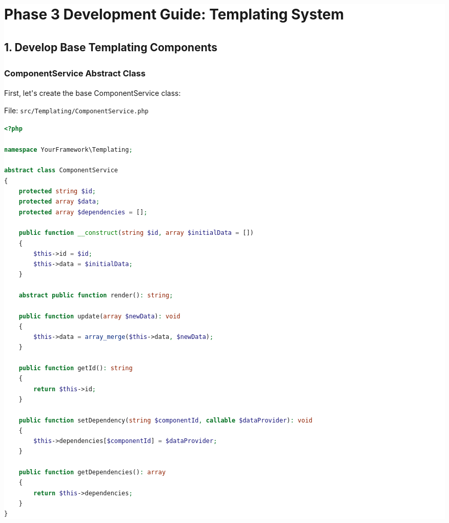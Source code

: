 # Phase 3 Development Guide: Templating System

## 1. Develop Base Templating Components

### ComponentService Abstract Class

First, let's create the base ComponentService class:

File: `src/Templating/ComponentService.php`

```php
<?php

namespace YourFramework\Templating;

abstract class ComponentService
{
    protected string $id;
    protected array $data;
    protected array $dependencies = [];

    public function __construct(string $id, array $initialData = [])
    {
        $this->id = $id;
        $this->data = $initialData;
    }

    abstract public function render(): string;

    public function update(array $newData): void
    {
        $this->data = array_merge($this->data, $newData);
    }

    public function getId(): string
    {
        return $this->id;
    }

    public function setDependency(string $componentId, callable $dataProvider): void
    {
        $this->dependencies[$componentId] = $dataProvider;
    }

    public function getDependencies(): array
    {
        return $this->dependencies;
    }
}
```
